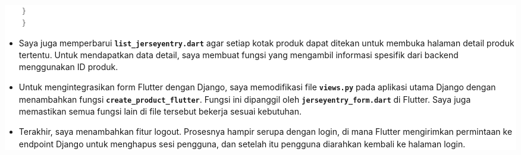 ```dart
    }
    }

```

- Saya juga memperbarui **`list_jerseyentry.dart`** agar setiap kotak produk dapat ditekan untuk membuka halaman detail produk tertentu. Untuk mendapatkan data detail, saya membuat fungsi yang mengambil informasi spesifik dari backend menggunakan ID produk.

- Untuk mengintegrasikan form Flutter dengan Django, saya memodifikasi file **`views.py`** pada aplikasi utama Django dengan menambahkan fungsi **`create_product_flutter`**. Fungsi ini dipanggil oleh **`jerseyentry_form.dart`** di Flutter. Saya juga memastikan semua fungsi lain di file tersebut bekerja sesuai kebutuhan.

- Terakhir, saya menambahkan fitur logout. Prosesnya hampir serupa dengan login, di mana Flutter mengirimkan permintaan ke endpoint Django untuk menghapus sesi pengguna, dan setelah itu pengguna diarahkan kembali ke halaman login.